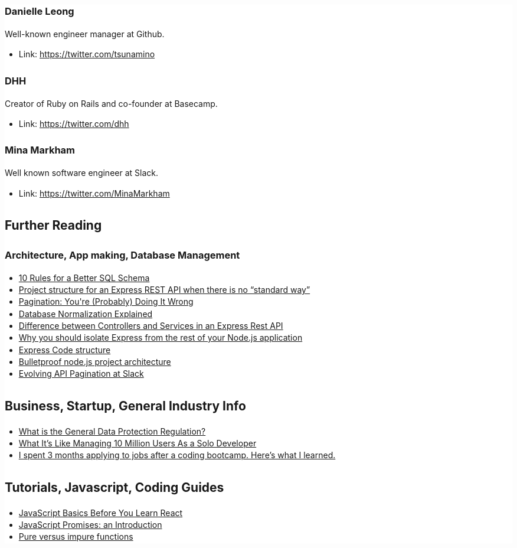 ### Danielle Leong
Well-known engineer manager at Github.
* Link: https://twitter.com/tsunamino

### DHH
Creator of Ruby on Rails and co-founder at Basecamp.
* Link: https://twitter.com/dhh

### Mina Markham
Well known software engineer at Slack.
* Link: https://twitter.com/MinaMarkham


## Further Reading

### Architecture, App making, Database Management
* [10 Rules for a Better SQL Schema](https://www.sisense.com/blog/better-sql-schema/)
* [Project structure for an Express REST API when there is no “standard way”](https://www.coreycleary.me/project-structure-for-an-express-rest-api-when-there-is-no-standard-way/)
* [Pagination: You're (Probably) Doing It Wrong](https://coderwall.com/p/lkcaag/pagination-you-re-probably-doing-it-wrong)
* [Database Normalization Explained](https://dev.to/nexttech/database-normalization-explained-5b1a)
* [Difference between Controllers and Services in an Express Rest API](https://www.coreycleary.me/what-is-the-difference-between-controllers-and-services-in-node-rest-apis/)
* [Why you should isolate Express from the rest of your Node.js application](https://www.coreycleary.me/why-you-should-isolate-express-from-the-rest-of-your-node-application/)
* [Express Code structure](https://github.com/focusaurus/express_code_structure)
* [Bulletproof node.js project architecture](https://dev.to/santypk4/bulletproof-node-js-project-architecture-4epf#architecture)
* [Evolving API Pagination at Slack](https://slack.engineering/evolving-api-pagination-at-slack-1c1f644f8e12)


## Business, Startup, General Industry Info
* [What is the General Data Protection Regulation?](https://digitalguardian.com/blog/what-gdpr-general-data-protection-regulation-understanding-and-complying-gdpr-data-protection)
* [What It’s Like Managing 10 Million Users As a Solo Developer](https://www.producthunt.com/stories/what-it-s-like-managing-10-million-users-as-a-solo-developer)
* [I spent 3 months applying to jobs after a coding bootcamp. Here’s what I learned.](https://www.freecodecamp.org/news/5-key-learnings-from-the-post-bootcamp-job-search-9a07468d2331/)


## Tutorials, Javascript, Coding Guides
* [JavaScript Basics Before You Learn React](https://dev.to/nsebhastian/javascript-basics-before-you-learn-react-38en)
* [JavaScript Promises: an Introduction](https://developers.google.com/web/fundamentals/primers/promises)
* [Pure versus impure functions](https://ultimatecourses.com/blog/pure-versus-impure-functions)
